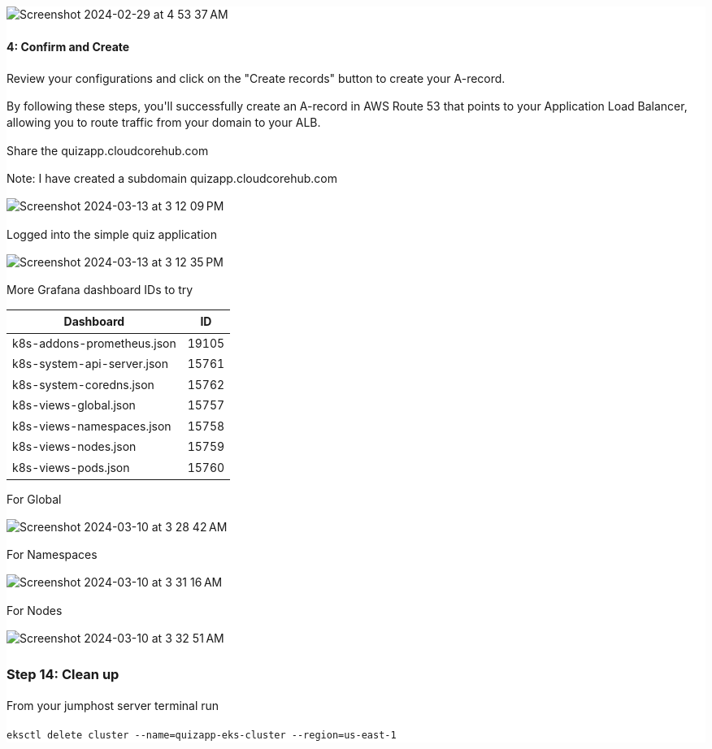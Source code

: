 ![Screenshot 2024-02-29 at 4 53 37 AM](https://github.com/cloudcore-hub/Kubernetes-DevSecOps-CI-CD-Project/assets/88560609/b8f7bbc7-8605-428e-a7e9-c9fe95ae0357)

#### 4: Confirm and Create

Review your configurations and click on the "Create records" button to create your A-record.

By following these steps, you'll successfully create an A-record in AWS Route 53 that points to your Application Load Balancer, allowing you to route traffic from your domain to your ALB.
 

Share the quizapp.cloudcorehub.com

Note: I have created a subdomain quizapp.cloudcorehub.com

<img width="1030" alt="Screenshot 2024-03-13 at 3 12 09 PM" src="https://github.com/cloudcore-hub/reactjs-quiz-app/assets/88560609/31d1a7b4-3270-4660-b369-5a8aa38c4355">

Logged into the simple quiz application 

<img width="917" alt="Screenshot 2024-03-13 at 3 12 35 PM" src="https://github.com/cloudcore-hub/reactjs-quiz-app/assets/88560609/be005a73-d401-4182-a357-14fee0347026">


More Grafana dashboard IDs to try 

| Dashboard                          | ID    |
|------------------------------------|-------|
| k8s-addons-prometheus.json         | 19105 |
| k8s-system-api-server.json         | 15761 |
| k8s-system-coredns.json            | 15762 |
| k8s-views-global.json              | 15757 |
| k8s-views-namespaces.json          | 15758 |
| k8s-views-nodes.json               | 15759 |
| k8s-views-pods.json                | 15760 |


For Global 

![Screenshot 2024-03-10 at 3 28 42 AM](https://github.com/cloudcore-hub/Kubernetes-DevSecOps-CI-CD-Project/assets/88560609/f32673e0-c9d3-4fc2-8734-365e8c66465d)


For Namespaces

![Screenshot 2024-03-10 at 3 31 16 AM](https://github.com/cloudcore-hub/Kubernetes-DevSecOps-CI-CD-Project/assets/88560609/38cfb038-d8af-42e8-96bd-5a19c4529202)


For Nodes 

![Screenshot 2024-03-10 at 3 32 51 AM](https://github.com/cloudcore-hub/Kubernetes-DevSecOps-CI-CD-Project/assets/88560609/1f646754-cc07-4175-b5d0-da663fd1249a)





### Step 14: Clean up 
From your jumphost server terminal run
```
eksctl delete cluster --name=quizapp-eks-cluster --region=us-east-1
```
